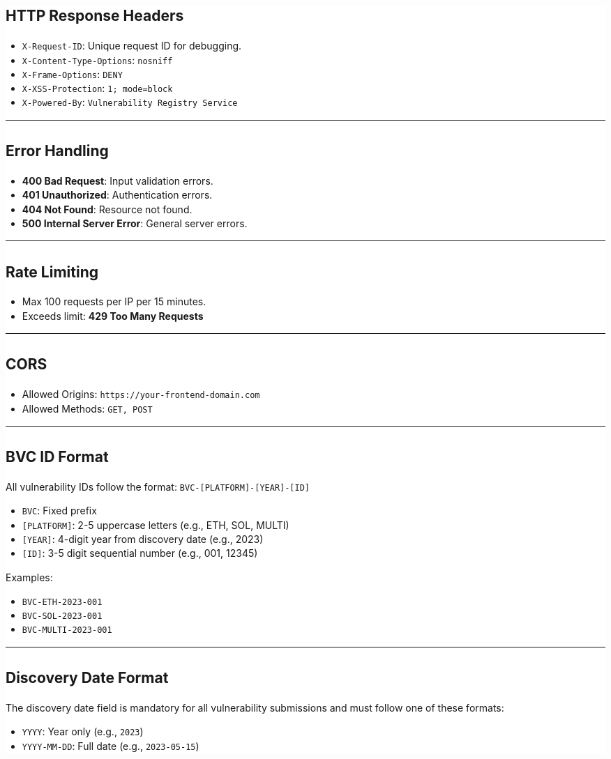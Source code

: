 
## HTTP Response Headers
- `X-Request-ID`: Unique request ID for debugging.
- `X-Content-Type-Options`: `nosniff`
- `X-Frame-Options`: `DENY`
- `X-XSS-Protection`: `1; mode=block`
- `X-Powered-By`: `Vulnerability Registry Service`

---

## Error Handling
- **400 Bad Request**: Input validation errors.
- **401 Unauthorized**: Authentication errors.
- **404 Not Found**: Resource not found.
- **500 Internal Server Error**: General server errors.

---

## Rate Limiting
- Max 100 requests per IP per 15 minutes.
- Exceeds limit: **429 Too Many Requests**

---

## CORS
- Allowed Origins: `https://your-frontend-domain.com`
- Allowed Methods: `GET, POST`

---

## BVC ID Format
All vulnerability IDs follow the format: `BVC-[PLATFORM]-[YEAR]-[ID]`

- `BVC`: Fixed prefix
- `[PLATFORM]`: 2-5 uppercase letters (e.g., ETH, SOL, MULTI)
- `[YEAR]`: 4-digit year from discovery date (e.g., 2023)
- `[ID]`: 3-5 digit sequential number (e.g., 001, 12345)

Examples:
- `BVC-ETH-2023-001`
- `BVC-SOL-2023-001`
- `BVC-MULTI-2023-001`

---

## Discovery Date Format
The discovery date field is mandatory for all vulnerability submissions and must follow one of these formats:

- `YYYY`: Year only (e.g., `2023`)
- `YYYY-MM-DD`: Full date (e.g., `2023-05-15`)
